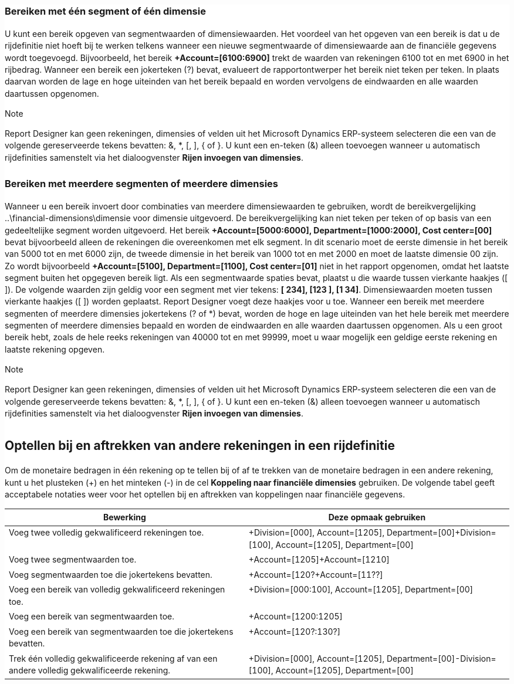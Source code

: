 ### <a name="single-segment-or-single-dimension-ranges"></a>Bereiken met één segment of één dimensie

U kunt een bereik opgeven van segmentwaarden of dimensiewaarden. Het voordeel van het opgeven van een bereik is dat u de rijdefinitie niet hoeft bij te werken telkens wanneer een nieuwe segmentwaarde of dimensiewaarde aan de financiële gegevens wordt toegevoegd. Bijvoorbeeld, het bereik **+Account=\[6100:6900\]** trekt de waarden van rekeningen 6100 tot en met 6900 in het rijbedrag. Wanneer een bereik een jokerteken (?) bevat, evalueert de rapportontwerper het bereik niet teken per teken. In plaats daarvan worden de lage en hoge uiteinden van het bereik bepaald en worden vervolgens de eindwaarden en alle waarden daartussen opgenomen. 
> [!NOTE]
> Report Designer kan geen rekeningen, dimensies of velden uit het Microsoft Dynamics ERP-systeem selecteren die een van de volgende gereserveerde tekens bevatten: &, \*, \[, \], { of }. U kunt een en-teken (&) alleen toevoegen wanneer u automatisch rijdefinities samenstelt via het dialoogvenster **Rijen invoegen van dimensies**.

### <a name="multiple-segment-or-multiple-dimension-ranges"></a>Bereiken met meerdere segmenten of meerdere dimensies

Wanneer u een bereik invoert door combinaties van meerdere dimensiewaarden te gebruiken, wordt de bereikvergelijking ..\financial-dimensions\dimensie voor dimensie uitgevoerd. De bereikvergelijking kan niet teken per teken of op basis van een gedeeltelijke segment worden uitgevoerd. Het bereik **+Account=\[5000:6000\], Department=\[1000:2000\], Cost center=\[00\]** bevat bijvoorbeeld alleen de rekeningen die overeenkomen met elk segment. In dit scenario moet de eerste dimensie in het bereik van 5000 tot en met 6000 zijn, de tweede dimensie in het bereik van 1000 tot en met 2000 en moet de laatste dimensie 00 zijn. Zo wordt bijvoorbeeld **+Account=\[5100\], Department=\[1100\], Cost center=\[01\]** niet in het rapport opgenomen, omdat het laatste segment buiten het opgegeven bereik ligt. Als een segmentwaarde spaties bevat, plaatst u die waarde tussen vierkante haakjes (\[ \]). De volgende waarden zijn geldig voor een segment met vier tekens: **\[ 234\], \[123 \], \[1 34\]**. Dimensiewaarden moeten tussen vierkante haakjes (\[ \]) worden geplaatst. Report Designer voegt deze haakjes voor u toe. Wanneer een bereik met meerdere segmenten of meerdere dimensies jokertekens (? of \*) bevat, worden de hoge en lage uiteinden van het hele bereik met meerdere segmenten of meerdere dimensies bepaald en worden de eindwaarden en alle waarden daartussen opgenomen. Als u een groot bereik hebt, zoals de hele reeks rekeningen van 40000 tot en met 99999, moet u waar mogelijk een geldige eerste rekening en laatste rekening opgeven. 
> [!NOTE]
> Report Designer kan geen rekeningen, dimensies of velden uit het Microsoft Dynamics ERP-systeem selecteren die een van de volgende gereserveerde tekens bevatten: &, \*, \[, \], { of }. U kunt een en-teken (&) alleen toevoegen wanneer u automatisch rijdefinities samenstelt via het dialoogvenster **Rijen invoegen van dimensies**.

## <a name="add-or-subtract-from-other-accounts-in-a-row-definition"></a>Optellen bij en aftrekken van andere rekeningen in een rijdefinitie
Om de monetaire bedragen in één rekening op te tellen bij of af te trekken van de monetaire bedragen in een andere rekening, kunt u het plusteken (+) en het minteken (-) in de cel **Koppeling naar financiële dimensies** gebruiken. De volgende tabel geeft acceptabele notaties weer voor het optellen bij en aftrekken van koppelingen naar financiële gegevens.

| Bewerking  | Deze opmaak gebruiken  |
|------------|-----------------|
| Voeg twee volledig gekwalificeerd rekeningen toe.                                                       | +Division=\[000\], Account=\[1205\], Department=\[00\]+Division=\[100\], Account=\[1205\], Department=\[00\] |
| Voeg twee segmentwaarden toe.                                                                 | +Account=\[1205\]+Account=\[1210\]                                                                           |
| Voeg segmentwaarden toe die jokertekens bevatten.                                    | +Account=\[120?+Account=\[11??\]                                                                             |
| Voeg een bereik van volledig gekwalificeerd rekeningen toe.                                                | +Division=\[000:100\], Account=\[1205\], Department=\[00\]                                                   |
| Voeg een bereik van segmentwaarden toe.                                                          | +Account=\[1200:1205\]                                                                                       |
| Voeg een bereik van segmentwaarden toe die jokertekens bevatten.                         | +Account=\[120?:130?\]                                                                                       |
| Trek één volledig gekwalificeerde rekening af van een andere volledig gekwalificeerde rekening.              | +Division=\[000\], Account=\[1205\], Department=\[00\]-Division=\[100\], Account=\[1205\], Department=\[00\] |